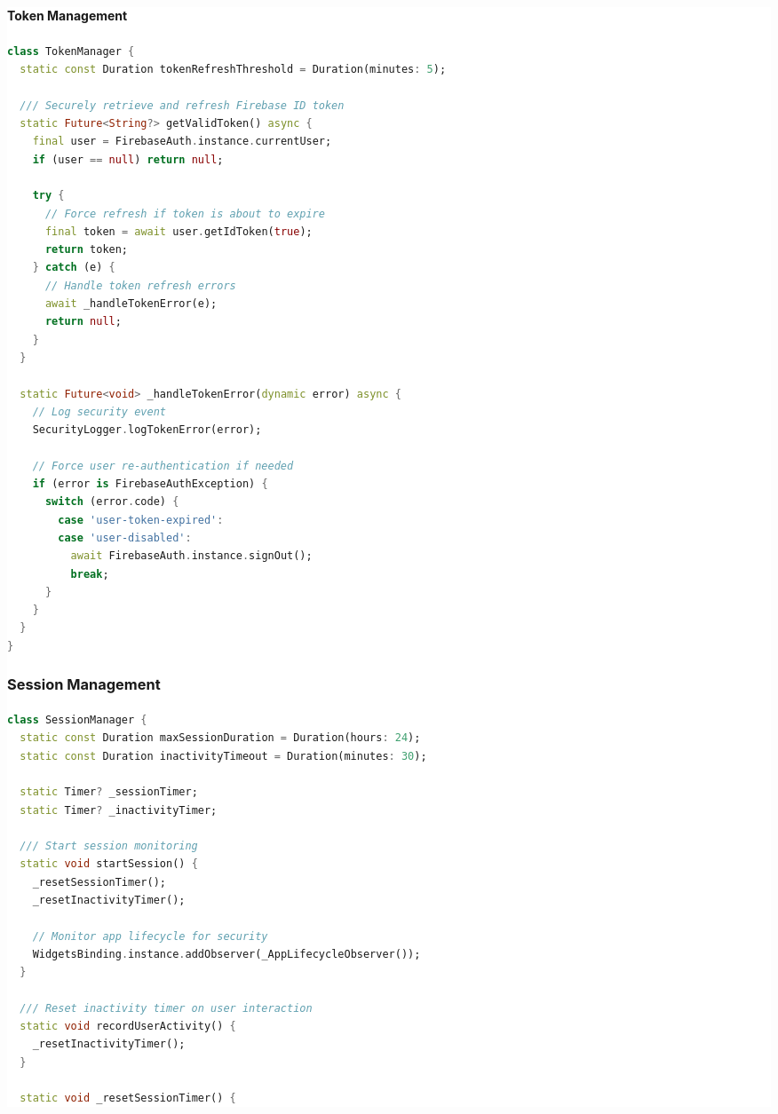 #### Token Management

```dart
class TokenManager {
  static const Duration tokenRefreshThreshold = Duration(minutes: 5);

  /// Securely retrieve and refresh Firebase ID token
  static Future<String?> getValidToken() async {
    final user = FirebaseAuth.instance.currentUser;
    if (user == null) return null;

    try {
      // Force refresh if token is about to expire
      final token = await user.getIdToken(true);
      return token;
    } catch (e) {
      // Handle token refresh errors
      await _handleTokenError(e);
      return null;
    }
  }

  static Future<void> _handleTokenError(dynamic error) async {
    // Log security event
    SecurityLogger.logTokenError(error);

    // Force user re-authentication if needed
    if (error is FirebaseAuthException) {
      switch (error.code) {
        case 'user-token-expired':
        case 'user-disabled':
          await FirebaseAuth.instance.signOut();
          break;
      }
    }
  }
}
```

### Session Management

```dart
class SessionManager {
  static const Duration maxSessionDuration = Duration(hours: 24);
  static const Duration inactivityTimeout = Duration(minutes: 30);

  static Timer? _sessionTimer;
  static Timer? _inactivityTimer;

  /// Start session monitoring
  static void startSession() {
    _resetSessionTimer();
    _resetInactivityTimer();

    // Monitor app lifecycle for security
    WidgetsBinding.instance.addObserver(_AppLifecycleObserver());
  }

  /// Reset inactivity timer on user interaction
  static void recordUserActivity() {
    _resetInactivityTimer();
  }

  static void _resetSessionTimer() {
```